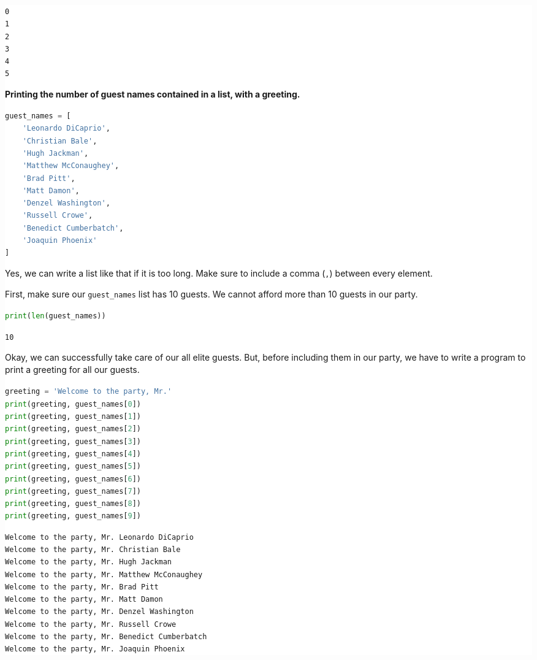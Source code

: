     0
    1
    2
    3
    4
    5
    

**Printing the number of guest names contained in a list, with a greeting.**


```python
guest_names = [
    'Leonardo DiCaprio', 
    'Christian Bale', 
    'Hugh Jackman',
    'Matthew McConaughey',
    'Brad Pitt',
    'Matt Damon',
    'Denzel Washington',
    'Russell Crowe',
    'Benedict Cumberbatch',
    'Joaquin Phoenix'
]
```

Yes, we can write a list like that if it is too long. Make sure to include a comma (`,`) between every element. 

First, make sure our `guest_names` list has 10 guests. We cannot afford more than 10 guests in our party.


```python
print(len(guest_names))
```

    10
    

Okay, we can successfully take care of our all elite guests. But, before including them in our party, we have to write a program to print a greeting for all our guests.


```python
greeting = 'Welcome to the party, Mr.'
print(greeting, guest_names[0])
print(greeting, guest_names[1])
print(greeting, guest_names[2])
print(greeting, guest_names[3])
print(greeting, guest_names[4])
print(greeting, guest_names[5])
print(greeting, guest_names[6])
print(greeting, guest_names[7])
print(greeting, guest_names[8])
print(greeting, guest_names[9])
```

    Welcome to the party, Mr. Leonardo DiCaprio
    Welcome to the party, Mr. Christian Bale
    Welcome to the party, Mr. Hugh Jackman
    Welcome to the party, Mr. Matthew McConaughey
    Welcome to the party, Mr. Brad Pitt
    Welcome to the party, Mr. Matt Damon
    Welcome to the party, Mr. Denzel Washington
    Welcome to the party, Mr. Russell Crowe
    Welcome to the party, Mr. Benedict Cumberbatch
    Welcome to the party, Mr. Joaquin Phoenix
    